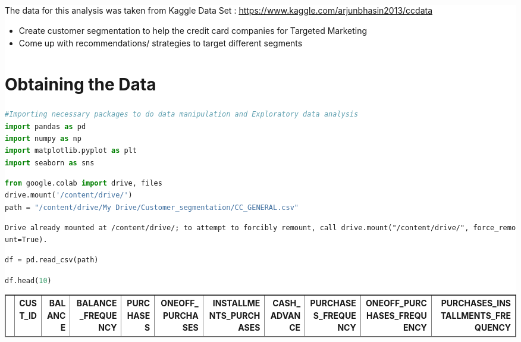The data for this analysis was taken from Kaggle
Data Set : https://www.kaggle.com/arjunbhasin2013/ccdata



*   Create customer segmentation to help the credit card companies for Targeted Marketing
*   Come up with recommendations/ strategies to target different segments



# **Obtaining the Data**


```python
#Importing necessary packages to do data manipulation and Exploratory data analysis
import pandas as pd
import numpy as np
import matplotlib.pyplot as plt
import seaborn as sns
```


```python
from google.colab import drive, files
drive.mount('/content/drive/')
path = "/content/drive/My Drive/Customer_segmentation/CC_GENERAL.csv"
```

    Drive already mounted at /content/drive/; to attempt to forcibly remount, call drive.mount("/content/drive/", force_remount=True).
    


```python
df = pd.read_csv(path)
```


```python
df.head(10)
```




<div>
<style scoped>
    .dataframe tbody tr th:only-of-type {
        vertical-align: middle;
    }

    .dataframe tbody tr th {
        vertical-align: top;
    }

    .dataframe thead th {
        text-align: right;
    }
</style>
<table border="1" class="dataframe">
  <thead>
    <tr style="text-align: right;">
      <th></th>
      <th>CUST_ID</th>
      <th>BALANCE</th>
      <th>BALANCE_FREQUENCY</th>
      <th>PURCHASES</th>
      <th>ONEOFF_PURCHASES</th>
      <th>INSTALLMENTS_PURCHASES</th>
      <th>CASH_ADVANCE</th>
      <th>PURCHASES_FREQUENCY</th>
      <th>ONEOFF_PURCHASES_FREQUENCY</th>
      <th>PURCHASES_INSTALLMENTS_FREQUENCY</th>